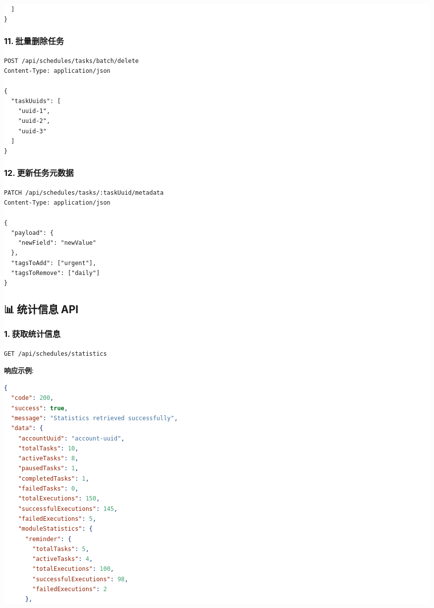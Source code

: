 ```http
  ]
}
```

### 11. 批量删除任务
```http
POST /api/schedules/tasks/batch/delete
Content-Type: application/json

{
  "taskUuids": [
    "uuid-1",
    "uuid-2",
    "uuid-3"
  ]
}
```

### 12. 更新任务元数据
```http
PATCH /api/schedules/tasks/:taskUuid/metadata
Content-Type: application/json

{
  "payload": {
    "newField": "newValue"
  },
  "tagsToAdd": ["urgent"],
  "tagsToRemove": ["daily"]
}
```

## 📊 统计信息 API

### 1. 获取统计信息
```http
GET /api/schedules/statistics
```

**响应示例**:
```json
{
  "code": 200,
  "success": true,
  "message": "Statistics retrieved successfully",
  "data": {
    "accountUuid": "account-uuid",
    "totalTasks": 10,
    "activeTasks": 8,
    "pausedTasks": 1,
    "completedTasks": 1,
    "failedTasks": 0,
    "totalExecutions": 150,
    "successfulExecutions": 145,
    "failedExecutions": 5,
    "moduleStatistics": {
      "reminder": {
        "totalTasks": 5,
        "activeTasks": 4,
        "totalExecutions": 100,
        "successfulExecutions": 98,
        "failedExecutions": 2
      },
```